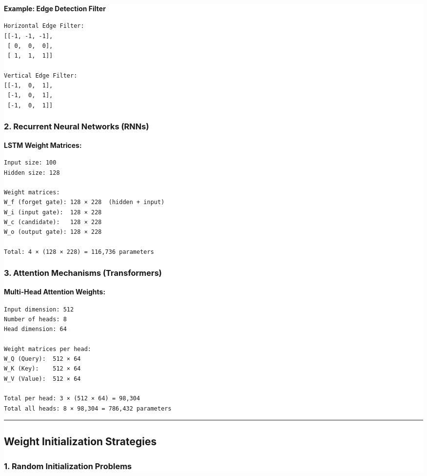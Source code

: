**Example: Edge Detection Filter**
```
Horizontal Edge Filter:
[[-1, -1, -1],
 [ 0,  0,  0],
 [ 1,  1,  1]]

Vertical Edge Filter:
[[-1,  0,  1],
 [-1,  0,  1],
 [-1,  0,  1]]
```

### **2. Recurrent Neural Networks (RNNs)**

**LSTM Weight Matrices:**
```
Input size: 100
Hidden size: 128

Weight matrices:
W_f (forget gate): 128 × 228  (hidden + input)
W_i (input gate):  128 × 228
W_c (candidate):   128 × 228
W_o (output gate): 128 × 228

Total: 4 × (128 × 228) = 116,736 parameters
```

### **3. Attention Mechanisms (Transformers)**

**Multi-Head Attention Weights:**
```
Input dimension: 512
Number of heads: 8
Head dimension: 64

Weight matrices per head:
W_Q (Query):  512 × 64
W_K (Key):    512 × 64  
W_V (Value):  512 × 64

Total per head: 3 × (512 × 64) = 98,304
Total all heads: 8 × 98,304 = 786,432 parameters
```

---

## **Weight Initialization Strategies**

### **1. Random Initialization Problems**
